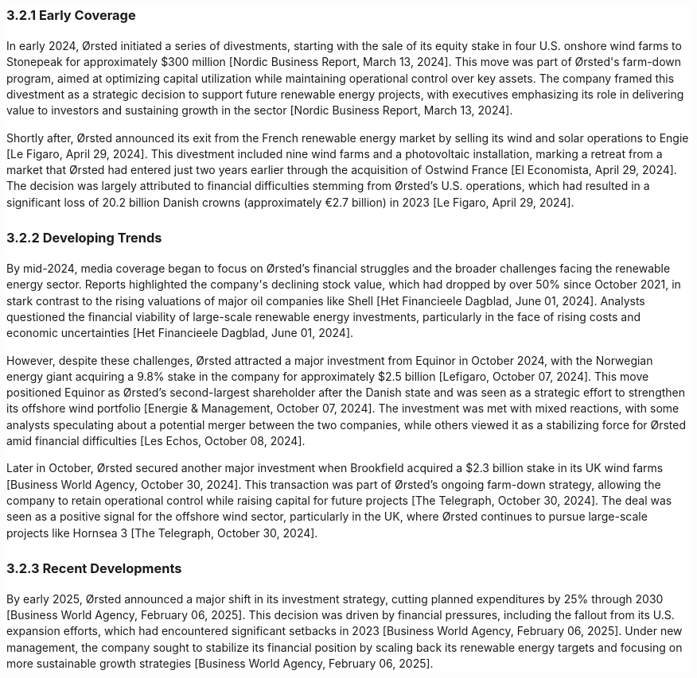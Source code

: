 ### 3.2.1 Early Coverage  

In early 2024, Ørsted initiated a series of divestments, starting with the sale of its equity stake in four U.S. onshore wind farms to Stonepeak for approximately $300 million [Nordic Business Report, March 13, 2024]. This move was part of Ørsted's farm-down program, aimed at optimizing capital utilization while maintaining operational control over key assets. The company framed this divestment as a strategic decision to support future renewable energy projects, with executives emphasizing its role in delivering value to investors and sustaining growth in the sector [Nordic Business Report, March 13, 2024].  

Shortly after, Ørsted announced its exit from the French renewable energy market by selling its wind and solar operations to Engie [Le Figaro, April 29, 2024]. This divestment included nine wind farms and a photovoltaic installation, marking a retreat from a market that Ørsted had entered just two years earlier through the acquisition of Ostwind France [El Economista, April 29, 2024]. The decision was largely attributed to financial difficulties stemming from Ørsted’s U.S. operations, which had resulted in a significant loss of 20.2 billion Danish crowns (approximately €2.7 billion) in 2023 [Le Figaro, April 29, 2024].  

<a name="3-2-2-developing-trends-"></a>

### 3.2.2 Developing Trends  

By mid-2024, media coverage began to focus on Ørsted’s financial struggles and the broader challenges facing the renewable energy sector. Reports highlighted the company's declining stock value, which had dropped by over 50% since October 2021, in stark contrast to the rising valuations of major oil companies like Shell [Het Financieele Dagblad, June 01, 2024]. Analysts questioned the financial viability of large-scale renewable energy investments, particularly in the face of rising costs and economic uncertainties [Het Financieele Dagblad, June 01, 2024].  

However, despite these challenges, Ørsted attracted a major investment from Equinor in October 2024, with the Norwegian energy giant acquiring a 9.8% stake in the company for approximately $2.5 billion [Lefigaro, October 07, 2024]. This move positioned Equinor as Ørsted’s second-largest shareholder after the Danish state and was seen as a strategic effort to strengthen its offshore wind portfolio [Energie & Management, October 07, 2024]. The investment was met with mixed reactions, with some analysts speculating about a potential merger between the two companies, while others viewed it as a stabilizing force for Ørsted amid financial difficulties [Les Echos, October 08, 2024].  

Later in October, Ørsted secured another major investment when Brookfield acquired a $2.3 billion stake in its UK wind farms [Business World Agency, October 30, 2024]. This transaction was part of Ørsted’s ongoing farm-down strategy, allowing the company to retain operational control while raising capital for future projects [The Telegraph, October 30, 2024]. The deal was seen as a positive signal for the offshore wind sector, particularly in the UK, where Ørsted continues to pursue large-scale projects like Hornsea 3 [The Telegraph, October 30, 2024].  

<a name="3-2-3-recent-developments-"></a>

### 3.2.3 Recent Developments  

By early 2025, Ørsted announced a major shift in its investment strategy, cutting planned expenditures by 25% through 2030 [Business World Agency, February 06, 2025]. This decision was driven by financial pressures, including the fallout from its U.S. expansion efforts, which had encountered significant setbacks in 2023 [Business World Agency, February 06, 2025]. Under new management, the company sought to stabilize its financial position by scaling back its renewable energy targets and focusing on more sustainable growth strategies [Business World Agency, February 06, 2025].  
